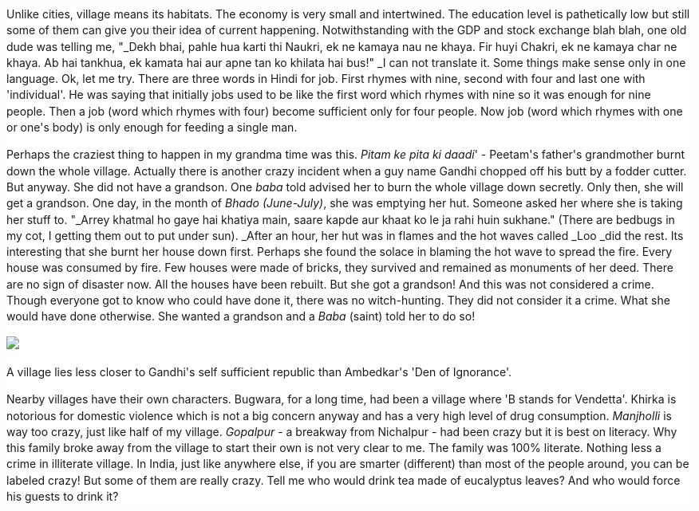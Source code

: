





Unlike cities, village means its habitats. The economy is very small and intertwined. The education level is pathetically low but still some of them can give you their idea of current happening. Notwithstanding with the GDP and stock exchange blah blah, one old dude was telling me, "_Dekh bhai, pahle hua karti thi Naukri, ek ne kamaya nau ne khaya. Fir huyi Chakri, ek ne kamaya char ne khaya. Ab hai tankhua, ek kamata hai aur apne tan ko khilata hai bus!" _I can not translate it. Some things make sense only in one language. Ok, let me try. There are three words in Hindi for job. First rhymes with nine, second with four and last one with 'individual'. He was saying that initially jobs used to be like the first word which rhymes with nine so it was enough for nine people. Then a job (word which rhymes with four) become sufficient only for four people. Now job (word which rhymes with one or one's body) is only enough for feeding a single man.


Perhaps the craziest thing to happen in my grandma time was this. _Pitam ke pita ki daadi_' - Peetam's father's grandmother burnt down the whole village. Actually there is another crazy incident when a guy name Gandhi chopped off his butt by a fodder cutter. But anyway. She did not have a grandson. One _baba_ told advised her to burn the whole village down secretly. Only then, she will get a grandson. One day, in the month of _Bhado (June-July)_, she was emptying her hut. Someone asked her where she is taking her stuff to. "_Arrey khatmal ho gaye hai khatiya main, saare kapde aur khaat ko le ja rahi huin sukhane." (There are bedbugs in my cot, I getting them out to put under sun). _After an hour, her hut was in flames and the hot waves called _Loo _did the rest. Its interesting that she burnt her house down first. Perhaps she found the solace in blaming the hot wave to spread the fire. Every house was consumed by fire. Few houses were made of bricks, they survived and remained as monuments of her deed. There are no sign of disaster now. All the houses have been rebuilt. But she got a grandson! And this was not considered a crime. Though everyone got to know who could have done it, there was no witch-hunting. They did not consider it a crime. What she would have done otherwise. She wanted a grandson and a _Baba_ (saint) told her to do so!










[![](http://dilawarrajput.files.wordpress.com/2010/04/bittu1.jpg?w=300)](http://dilawarrajput.files.wordpress.com/2010/04/bittu1.jpg)






A village lies less closer to Gandhi's self sufficient republic than Ambedkar's 'Den of Ignorance'.







Nearby villages have their own characters. Bugwara, for a long time, had been a village where 'B stands for Vendetta'. Khirka is notorious for domestic violence which is not a big concern anyway and has a very high level of drug consumption. _Manjholli_ is way too crazy, just like half of my village. _Gopalpur_ - a breakway from Nichalpur - had been crazy but it is best on literacy. Why this family broke away from the village to start their own is not very clear to me. The family was 100% literate. Nothing less a crime in illiterate village. In India, just like anywhere else, if you are smarter (different) than most of the people around, you can be labeled crazy! But some of them are really crazy. Tell me who would drink tea made of eucalyptus leaves? And who would force his guests to drink it?

